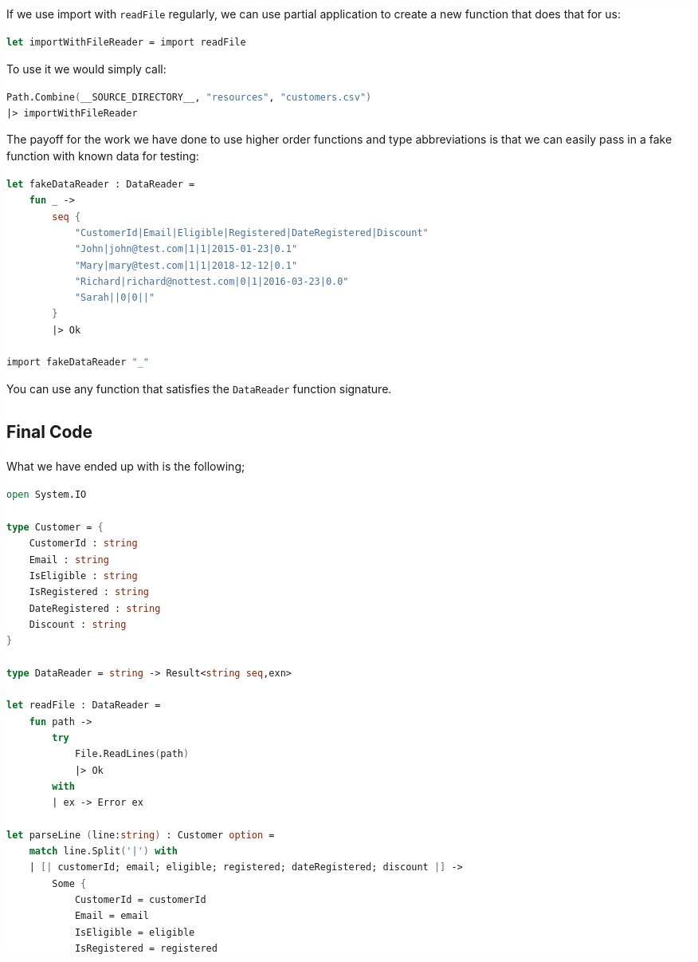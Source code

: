 If we use import with `readFile` regularly, we can use partial application to create a new function that does that for us:

```fsharp
let importWithFileReader = import readFile
```

To use it we would simply call:

```fsharp
Path.Combine(__SOURCE_DIRECTORY__, "resources", "customers.csv")
|> importWithFileReader 
```

The payoff for the work we have done to use higher order functions and  type abbreviations is that we can easily pass in a fake function with known data for testing:

```fsharp
let fakeDataReader : DataReader =
    fun _ ->
        seq {
            "CustomerId|Email|Eligible|Registered|DateRegistered|Discount"
            "John|john@test.com|1|1|2015-01-23|0.1"
            "Mary|mary@test.com|1|1|2018-12-12|0.1"
            "Richard|richard@nottest.com|0|1|2016-03-23|0.0"
            "Sarah||0|0||"
        }
        |> Ok

import fakeDataReader "_"
```

You can use any function that satisfies the `DataReader` function signature.

## Final Code

What we have ended up with is the following;

```fsharp
open System.IO

type Customer = {
    CustomerId : string
    Email : string
    IsEligible : string
    IsRegistered : string
    DateRegistered : string
    Discount : string
}

type DataReader = string -> Result<string seq,exn>

let readFile : DataReader =
    fun path ->
        try
            File.ReadLines(path)
            |> Ok
        with
        | ex -> Error ex

let parseLine (line:string) : Customer option =
    match line.Split('|') with
    | [| customerId; email; eligible; registered; dateRegistered; discount |] -> 
        Some { 
            CustomerId = customerId
            Email = email
            IsEligible = eligible
            IsRegistered = registered
```